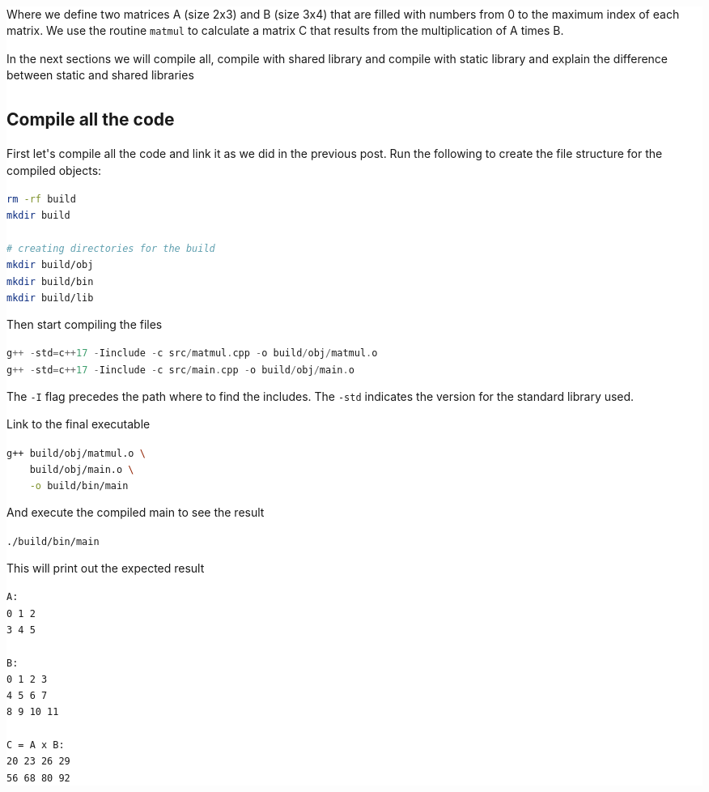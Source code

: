 Where we define two matrices A (size 2x3) and B (size 3x4) that are filled with numbers from 0 to the maximum index of each matrix. We use the routine `matmul` to calculate a matrix C that results from the multiplication of A times B.

In the next sections we will compile all, compile with shared library and compile with static library and explain the difference between static and shared libraries

## Compile all the code

First let's compile all the code and link it as we did in the previous post. Run the following to create the file structure for the compiled objects:

```bash
rm -rf build
mkdir build

# creating directories for the build
mkdir build/obj
mkdir build/bin
mkdir build/lib
```

Then start compiling the files

```cpp
g++ -std=c++17 -Iinclude -c src/matmul.cpp -o build/obj/matmul.o
g++ -std=c++17 -Iinclude -c src/main.cpp -o build/obj/main.o
```

The `-I` flag precedes the path where to find the includes. The `-std` indicates the version for the standard library used.

Link to the final executable

```bash
g++ build/obj/matmul.o \
	build/obj/main.o \
    -o build/bin/main
```

And execute the compiled main to see the result

```bash
./build/bin/main
```

This will print out the expected result

```
A:
0 1 2 
3 4 5 

B:
0 1 2 3 
4 5 6 7 
8 9 10 11 

C = A x B: 
20 23 26 29 
56 68 80 92
```
